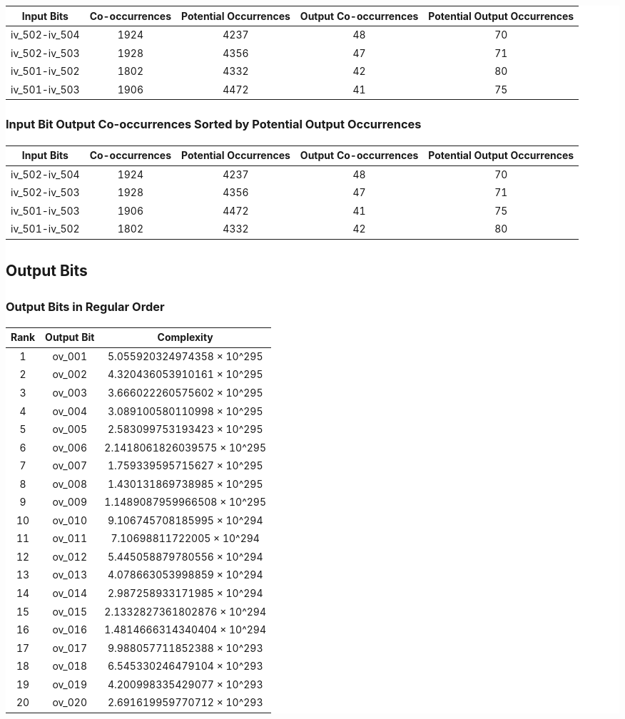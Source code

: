 | Input Bits | Co-occurrences | Potential Occurrences | Output Co-occurrences | Potential Output Occurrences |
|:----------:|:--------------:|:---------------------:|:---------------------:|:----------------------------:|
| iv_502-iv_504 | 1924 | 4237 | 48 | 70 |
| iv_502-iv_503 | 1928 | 4356 | 47 | 71 |
| iv_501-iv_502 | 1802 | 4332 | 42 | 80 |
| iv_501-iv_503 | 1906 | 4472 | 41 | 75 |

### Input Bit Output Co-occurrences Sorted by Potential Output Occurrences

| Input Bits | Co-occurrences | Potential Occurrences | Output Co-occurrences | Potential Output Occurrences |
|:----------:|:--------------:|:---------------------:|:---------------------:|:----------------------------:|
| iv_502-iv_504 | 1924 | 4237 | 48 | 70 |
| iv_502-iv_503 | 1928 | 4356 | 47 | 71 |
| iv_501-iv_503 | 1906 | 4472 | 41 | 75 |
| iv_501-iv_502 | 1802 | 4332 | 42 | 80 |

## Output Bits

### Output Bits in Regular Order

| Rank | Output Bit | Complexity |
|:----:|:----------:|:----------:|
| 1 | ov_001 | 5.055920324974358 × 10^295 |
| 2 | ov_002 | 4.320436053910161 × 10^295 |
| 3 | ov_003 | 3.666022260575602 × 10^295 |
| 4 | ov_004 | 3.089100580110998 × 10^295 |
| 5 | ov_005 | 2.583099753193423 × 10^295 |
| 6 | ov_006 | 2.1418061826039575 × 10^295 |
| 7 | ov_007 | 1.759339595715627 × 10^295 |
| 8 | ov_008 | 1.430131869738985 × 10^295 |
| 9 | ov_009 | 1.1489087959966508 × 10^295 |
| 10 | ov_010 | 9.106745708185995 × 10^294 |
| 11 | ov_011 | 7.10698811722005 × 10^294 |
| 12 | ov_012 | 5.445058879780556 × 10^294 |
| 13 | ov_013 | 4.078663053998859 × 10^294 |
| 14 | ov_014 | 2.987258933171985 × 10^294 |
| 15 | ov_015 | 2.1332827361802876 × 10^294 |
| 16 | ov_016 | 1.4814666314340404 × 10^294 |
| 17 | ov_017 | 9.988057711852388 × 10^293 |
| 18 | ov_018 | 6.545330246479104 × 10^293 |
| 19 | ov_019 | 4.200998335429077 × 10^293 |
| 20 | ov_020 | 2.691619959770712 × 10^293 |
